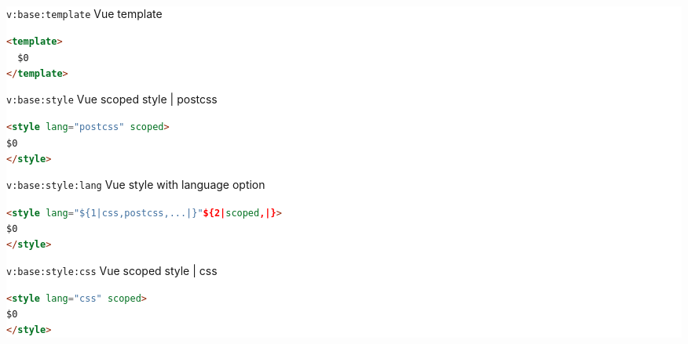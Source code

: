 </td>
</tr>

<tr>
<td><code>v:base:template</code></td>
<td>Vue template</td>
<td>

```html
<template>
  $0
</template>

```

</td>
</tr>

<tr>
<td><code>v:base:style</code></td>
<td>Vue scoped style | postcss</td>
<td>

```html
<style lang="postcss" scoped>
$0
</style>

```

</td>
</tr>

<tr>
<td><code>v:base:style:lang</code></td>
<td>Vue style with language option</td>
<td>

```html
<style lang="${1|css,postcss,...|}"${2|scoped,|}>
$0
</style>

```

</td>
</tr>

<tr>
<td><code>v:base:style:css</code></td>
<td>Vue scoped style | css</td>
<td>

```html
<style lang="css" scoped>
$0
</style>

```
